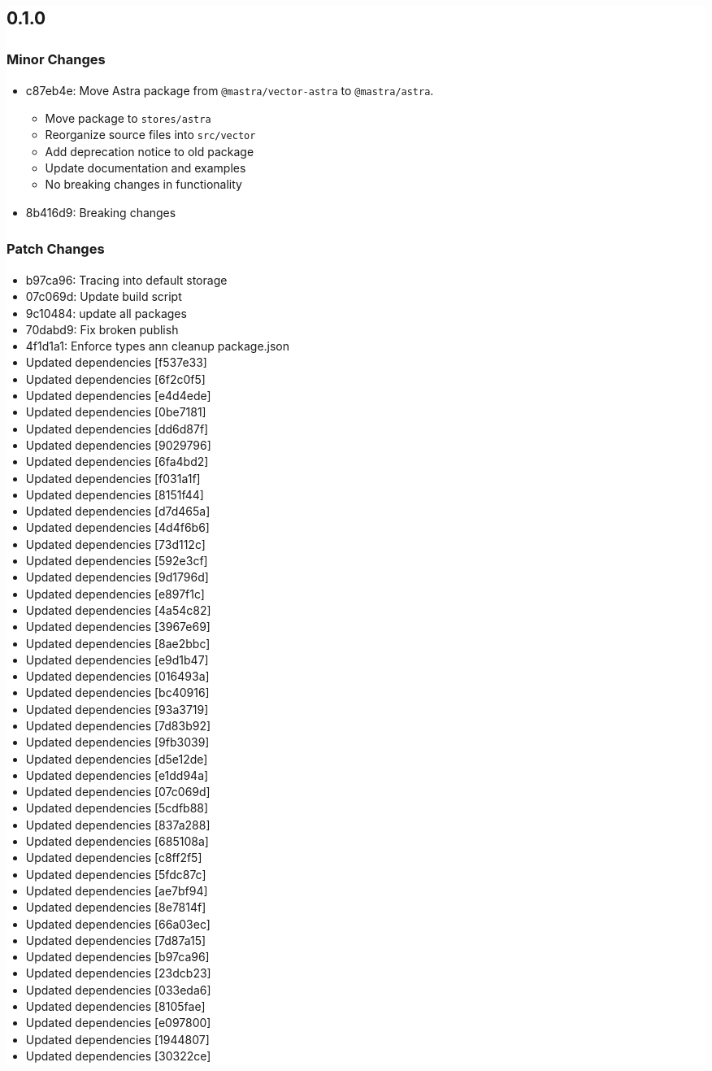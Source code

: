 ## 0.1.0

### Minor Changes

- c87eb4e: Move Astra package from `@mastra/vector-astra` to `@mastra/astra`.

  - Move package to `stores/astra`
  - Reorganize source files into `src/vector`
  - Add deprecation notice to old package
  - Update documentation and examples
  - No breaking changes in functionality

- 8b416d9: Breaking changes

### Patch Changes

- b97ca96: Tracing into default storage
- 07c069d: Update build script
- 9c10484: update all packages
- 70dabd9: Fix broken publish
- 4f1d1a1: Enforce types ann cleanup package.json
- Updated dependencies [f537e33]
- Updated dependencies [6f2c0f5]
- Updated dependencies [e4d4ede]
- Updated dependencies [0be7181]
- Updated dependencies [dd6d87f]
- Updated dependencies [9029796]
- Updated dependencies [6fa4bd2]
- Updated dependencies [f031a1f]
- Updated dependencies [8151f44]
- Updated dependencies [d7d465a]
- Updated dependencies [4d4f6b6]
- Updated dependencies [73d112c]
- Updated dependencies [592e3cf]
- Updated dependencies [9d1796d]
- Updated dependencies [e897f1c]
- Updated dependencies [4a54c82]
- Updated dependencies [3967e69]
- Updated dependencies [8ae2bbc]
- Updated dependencies [e9d1b47]
- Updated dependencies [016493a]
- Updated dependencies [bc40916]
- Updated dependencies [93a3719]
- Updated dependencies [7d83b92]
- Updated dependencies [9fb3039]
- Updated dependencies [d5e12de]
- Updated dependencies [e1dd94a]
- Updated dependencies [07c069d]
- Updated dependencies [5cdfb88]
- Updated dependencies [837a288]
- Updated dependencies [685108a]
- Updated dependencies [c8ff2f5]
- Updated dependencies [5fdc87c]
- Updated dependencies [ae7bf94]
- Updated dependencies [8e7814f]
- Updated dependencies [66a03ec]
- Updated dependencies [7d87a15]
- Updated dependencies [b97ca96]
- Updated dependencies [23dcb23]
- Updated dependencies [033eda6]
- Updated dependencies [8105fae]
- Updated dependencies [e097800]
- Updated dependencies [1944807]
- Updated dependencies [30322ce]